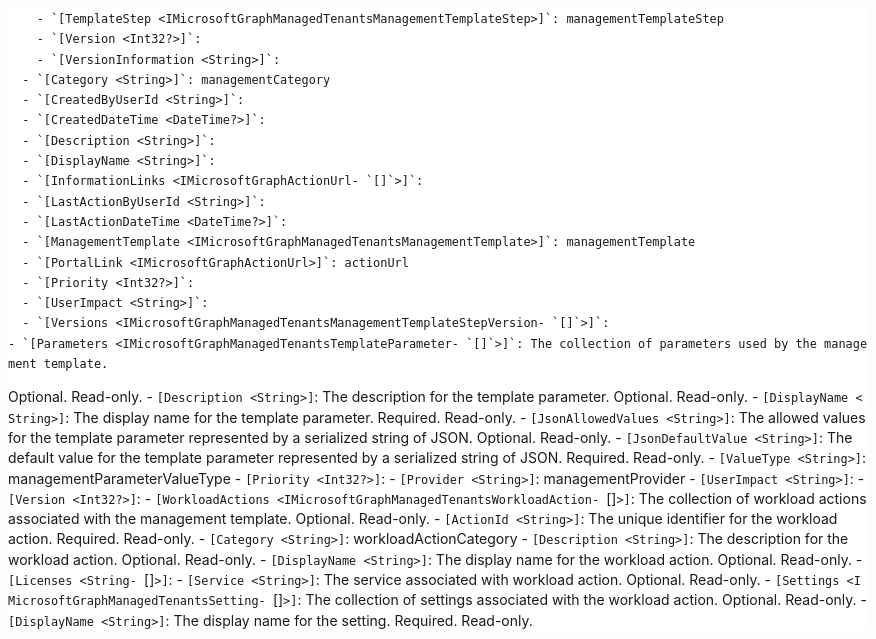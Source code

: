         - `[TemplateStep <IMicrosoftGraphManagedTenantsManagementTemplateStep>]`: managementTemplateStep
        - `[Version <Int32?>]`: 
        - `[VersionInformation <String>]`: 
      - `[Category <String>]`: managementCategory
      - `[CreatedByUserId <String>]`: 
      - `[CreatedDateTime <DateTime?>]`: 
      - `[Description <String>]`: 
      - `[DisplayName <String>]`: 
      - `[InformationLinks <IMicrosoftGraphActionUrl- `[]`>]`: 
      - `[LastActionByUserId <String>]`: 
      - `[LastActionDateTime <DateTime?>]`: 
      - `[ManagementTemplate <IMicrosoftGraphManagedTenantsManagementTemplate>]`: managementTemplate
      - `[PortalLink <IMicrosoftGraphActionUrl>]`: actionUrl
      - `[Priority <Int32?>]`: 
      - `[UserImpact <String>]`: 
      - `[Versions <IMicrosoftGraphManagedTenantsManagementTemplateStepVersion- `[]`>]`: 
    - `[Parameters <IMicrosoftGraphManagedTenantsTemplateParameter- `[]`>]`: The collection of parameters used by the management template.
Optional.
Read-only.
      - `[Description <String>]`: The description for the template parameter.
Optional.
Read-only.
      - `[DisplayName <String>]`: The display name for the template parameter.
Required.
Read-only.
      - `[JsonAllowedValues <String>]`: The allowed values for the template parameter represented by a serialized string of JSON.
Optional.
Read-only.
      - `[JsonDefaultValue <String>]`: The default value for the template parameter represented by a serialized string of JSON.
Required.
Read-only.
      - `[ValueType <String>]`: managementParameterValueType
    - `[Priority <Int32?>]`: 
    - `[Provider <String>]`: managementProvider
    - `[UserImpact <String>]`: 
    - `[Version <Int32?>]`: 
    - `[WorkloadActions <IMicrosoftGraphManagedTenantsWorkloadAction- `[]`>]`: The collection of workload actions associated with the management template.
Optional.
Read-only.
      - `[ActionId <String>]`: The unique identifier for the workload action.
Required.
Read-only.
      - `[Category <String>]`: workloadActionCategory
      - `[Description <String>]`: The description for the workload action.
Optional.
Read-only.
      - `[DisplayName <String>]`: The display name for the workload action.
Optional.
Read-only.
      - `[Licenses <String- `[]`>]`: 
      - `[Service <String>]`: The service associated with workload action.
Optional.
Read-only.
      - `[Settings <IMicrosoftGraphManagedTenantsSetting- `[]`>]`: The collection of settings associated with the workload action.
Optional.
Read-only.
        - `[DisplayName <String>]`: The display name for the setting.
Required.
Read-only.